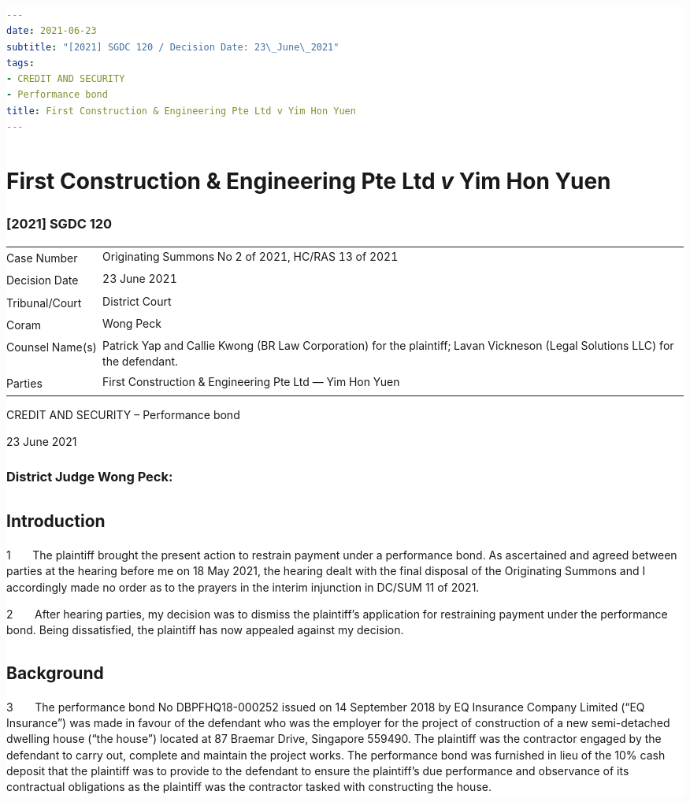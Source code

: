 ```yaml
---
date: 2021-06-23
subtitle: "[2021] SGDC 120 / Decision Date: 23\_June\_2021"
tags:
- CREDIT AND SECURITY
- Performance bond
title: First Construction & Engineering Pte Ltd v Yim Hon Yuen
---
```

# First Construction & Engineering Pte Ltd _v_ Yim Hon Yuen  

### \[2021\] SGDC 120

<table id="info-table"><tbody><tr class="info-row"><td class="txt-label" style="padding: 4px 0px; white-space: nowrap" valign="top">Case Number</td><td class="txt-body">Originating Summons No 2 of 2021, HC/RAS 13 of 2021</td></tr><tr class="info-row"><td class="txt-label" style="padding: 4px 0px; white-space: nowrap" valign="top">Decision Date</td><td class="txt-body">23 June 2021</td></tr><tr class="info-row"><td class="txt-label" style="padding: 4px 0px; white-space: nowrap" valign="top">Tribunal/Court</td><td class="txt-body">District Court</td></tr><tr class="info-row"><td class="txt-label" style="padding: 4px 0px; white-space: nowrap" valign="top">Coram</td><td class="txt-body">Wong Peck</td></tr><tr class="info-row"><td class="txt-label" style="padding: 4px 0px; white-space: nowrap" valign="top">Counsel Name(s)</td><td class="txt-body">Patrick Yap and Callie Kwong (BR Law Corporation) for the plaintiff; Lavan Vickneson (Legal Solutions LLC) for the defendant.</td></tr><tr class="info-row"><td class="txt-label" style="padding: 4px 0px; white-space: nowrap" valign="top">Parties</td><td class="txt-body">First Construction &amp; Engineering Pte Ltd — Yim Hon Yuen</td></tr></tbody></table>

CREDIT AND SECURITY – Performance bond

23 June 2021

### District Judge Wong Peck:

## Introduction

1       The plaintiff brought the present action to restrain payment under a performance bond. As ascertained and agreed between parties at the hearing before me on 18 May 2021, the hearing dealt with the final disposal of the Originating Summons and I accordingly made no order as to the prayers in the interim injunction in DC/SUM 11 of 2021.

2       After hearing parties, my decision was to dismiss the plaintiff’s application for restraining payment under the performance bond. Being dissatisfied, the plaintiff has now appealed against my decision.

## Background

3       The performance bond No DBPFHQ18-000252 issued on 14 September 2018 by EQ Insurance Company Limited (“EQ Insurance”) was made in favour of the defendant who was the employer for the project of construction of a new semi-detached dwelling house (“the house”) located at 87 Braemar Drive, Singapore 559490. The plaintiff was the contractor engaged by the defendant to carry out, complete and maintain the project works. The performance bond was furnished in lieu of the 10% cash deposit that the plaintiff was to provide to the defendant to ensure the plaintiff’s due performance and observance of its contractual obligations as the plaintiff was the contractor tasked with constructing the house.
